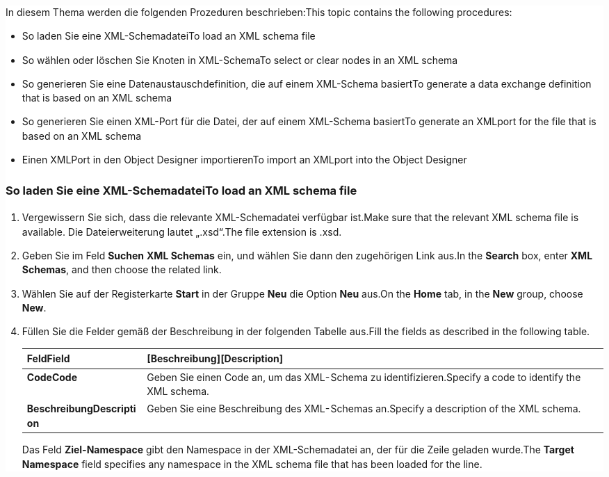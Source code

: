  <span data-ttu-id="e3a18-110">In diesem Thema werden die folgenden Prozeduren beschrieben:</span><span class="sxs-lookup"><span data-stu-id="e3a18-110">This topic contains the following procedures:</span></span>  

-   <span data-ttu-id="e3a18-111">So laden Sie eine XML-Schemadatei</span><span class="sxs-lookup"><span data-stu-id="e3a18-111">To load an XML schema file</span></span>  

-   <span data-ttu-id="e3a18-112">So wählen oder löschen Sie Knoten in XML-Schema</span><span class="sxs-lookup"><span data-stu-id="e3a18-112">To select or clear nodes in an XML schema</span></span>  

-   <span data-ttu-id="e3a18-113">So generieren Sie eine Datenaustauschdefinition, die auf einem XML-Schema basiert</span><span class="sxs-lookup"><span data-stu-id="e3a18-113">To generate a data exchange definition that is based on an XML schema</span></span>  

-   <span data-ttu-id="e3a18-114">So generieren Sie einen XML-Port für die Datei, der auf einem XML-Schema basiert</span><span class="sxs-lookup"><span data-stu-id="e3a18-114">To generate an XMLport for the file that is based on an XML schema</span></span>  

-   <span data-ttu-id="e3a18-115">Einen XMLPort in den Object Designer importieren</span><span class="sxs-lookup"><span data-stu-id="e3a18-115">To import an XMLport into the Object Designer</span></span>  

### <a name="to-load-an-xml-schema-file"></a><span data-ttu-id="e3a18-116">So laden Sie eine XML-Schemadatei</span><span class="sxs-lookup"><span data-stu-id="e3a18-116">To load an XML schema file</span></span>  

1.  <span data-ttu-id="e3a18-117">Vergewissern Sie sich, dass die relevante XML-Schemadatei verfügbar ist.</span><span class="sxs-lookup"><span data-stu-id="e3a18-117">Make sure that the relevant XML schema file is available.</span></span> <span data-ttu-id="e3a18-118">Die Dateierweiterung lautet „.xsd“.</span><span class="sxs-lookup"><span data-stu-id="e3a18-118">The file extension is .xsd.</span></span>  

2.  <span data-ttu-id="e3a18-119">Geben Sie im Feld **Suchen** **XML Schemas** ein, und wählen Sie dann den zugehörigen Link aus.</span><span class="sxs-lookup"><span data-stu-id="e3a18-119">In the **Search** box, enter **XML Schemas**, and then choose the related link.</span></span>  

3.  <span data-ttu-id="e3a18-120">Wählen Sie auf der Registerkarte **Start** in der Gruppe **Neu** die Option **Neu** aus.</span><span class="sxs-lookup"><span data-stu-id="e3a18-120">On the **Home** tab, in the **New** group, choose **New**.</span></span>  

4.  <span data-ttu-id="e3a18-121">Füllen Sie die Felder gemäß der Beschreibung in der folgenden Tabelle aus.</span><span class="sxs-lookup"><span data-stu-id="e3a18-121">Fill the fields as described in the following table.</span></span>  

    |<span data-ttu-id="e3a18-122">Feld</span><span class="sxs-lookup"><span data-stu-id="e3a18-122">Field</span></span>|<span data-ttu-id="e3a18-123">[Beschreibung]</span><span class="sxs-lookup"><span data-stu-id="e3a18-123">[Description]</span></span>|  
    |---------------------------------|---------------------------------------|  
    |<span data-ttu-id="e3a18-124">**Code**</span><span class="sxs-lookup"><span data-stu-id="e3a18-124">**Code**</span></span>|<span data-ttu-id="e3a18-125">Geben Sie einen Code an, um das XML-Schema zu identifizieren.</span><span class="sxs-lookup"><span data-stu-id="e3a18-125">Specify a code to identify the XML schema.</span></span>|  
    |<span data-ttu-id="e3a18-126">**Beschreibung**</span><span class="sxs-lookup"><span data-stu-id="e3a18-126">**Description**</span></span>|<span data-ttu-id="e3a18-127">Geben Sie eine Beschreibung des XML-Schemas an.</span><span class="sxs-lookup"><span data-stu-id="e3a18-127">Specify a description of the XML schema.</span></span>|  

     <span data-ttu-id="e3a18-128">Das Feld **Ziel-Namespace** gibt den Namespace in der XML-Schemadatei an, der für die Zeile geladen wurde.</span><span class="sxs-lookup"><span data-stu-id="e3a18-128">The **Target Namespace** field specifies any namespace in the XML schema file that has been loaded for the line.</span></span>  
